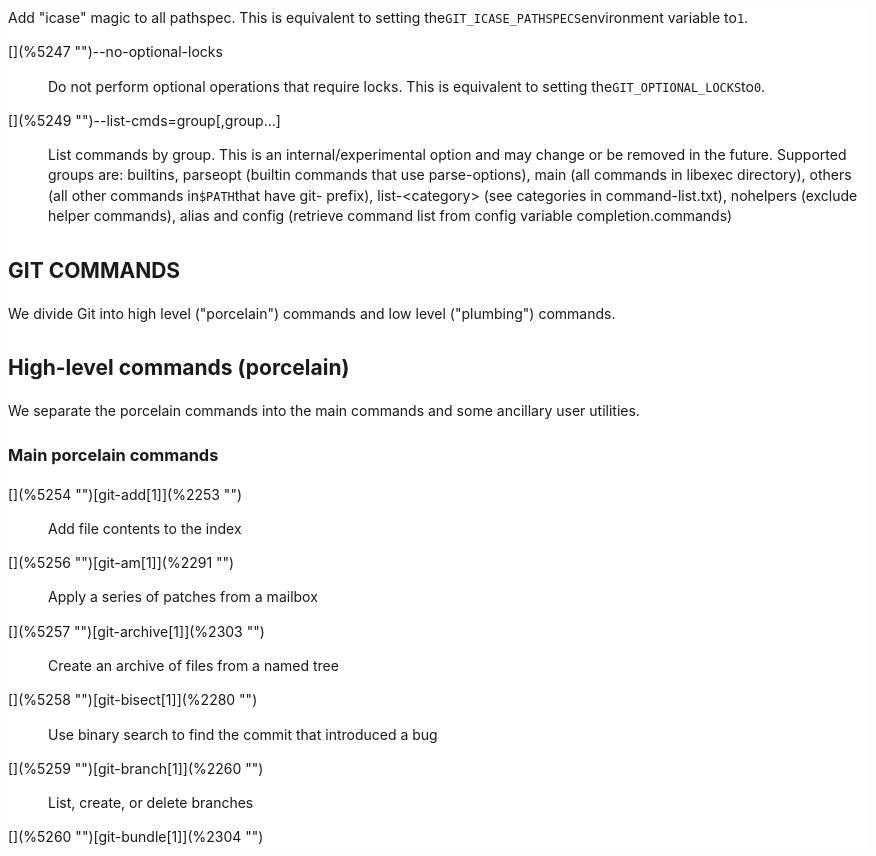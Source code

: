Add &quot;icase&quot; magic to all pathspec. This is equivalent to setting the`GIT_ICASE_PATHSPECS`environment variable to`1`.

</dd><dt>[](%5247 "")--no-optional-locks</dt><dd>

Do not perform optional operations that require locks. This is equivalent to setting the`GIT_OPTIONAL_LOCKS`to`0`.

</dd><dt>[](%5249 "")--list-cmds=group[,group…​]</dt><dd>

List commands by group. This is an internal/experimental option and may change or be removed in the future. Supported groups are: builtins, parseopt (builtin commands that use parse-options), main (all commands in libexec directory), others (all other commands in`$PATH`that have git- prefix), list-&lt;category&gt; (see categories in command-list.txt), nohelpers (exclude helper commands), alias and config (retrieve command list from config variable completion.commands)

</dd></dl>



## [](%5250 "")GIT COMMANDS<a name="_git_commands"></a>


We divide Git into high level (&quot;porcelain&quot;) commands and low level (&quot;plumbing&quot;) commands.





## [](%5252 "")High-level commands (porcelain)<a name="_high_level_commands_porcelain"></a>


We separate the porcelain commands into the main commands and some ancillary user utilities.



### [](%5253 "")Main porcelain commands<a name="_main_porcelain_commands"></a>
<dl><dt>[](%5254 "")[git-add[1]](%2253 "")</dt><dd>

Add file contents to the index

</dd><dt>[](%5256 "")[git-am[1]](%2291 "")</dt><dd>

Apply a series of patches from a mailbox

</dd><dt>[](%5257 "")[git-archive[1]](%2303 "")</dt><dd>

Create an archive of files from a named tree

</dd><dt>[](%5258 "")[git-bisect[1]](%2280 "")</dt><dd>

Use binary search to find the commit that introduced a bug

</dd><dt>[](%5259 "")[git-branch[1]](%2260 "")</dt><dd>

List, create, or delete branches

</dd><dt>[](%5260 "")[git-bundle[1]](%2304 "")</dt><dd>
